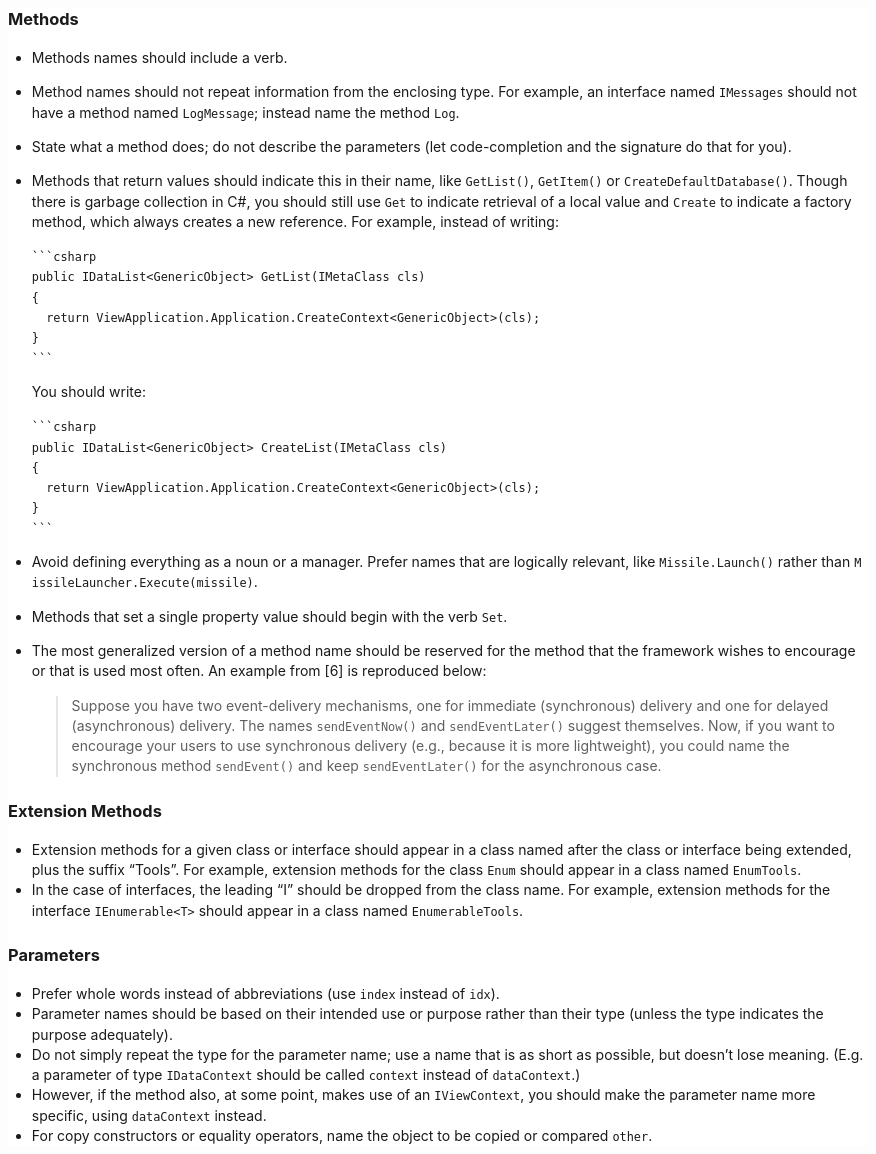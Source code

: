 ### Methods

* Methods names should include a verb.
* Method names should not repeat information from the enclosing type. For example, an interface named `IMessages` should not have a method named `LogMessage`; instead name the method `Log`.
* State what a method does; do not describe the parameters (let code-completion and the signature do that for you).
* Methods that return values should indicate this in their name, like `GetList()`, `GetItem()` or `CreateDefaultDatabase()`. Though there is garbage collection in C#, you should still use `Get` to indicate retrieval of a local value and `Create` to indicate a factory method, which always creates a new reference. For example, instead of writing:

      ```csharp
      public IDataList<GenericObject> GetList(IMetaClass cls)
      {
        return ViewApplication.Application.CreateContext<GenericObject>(cls);
      }
      ```

    You should write:

      ```csharp
      public IDataList<GenericObject> CreateList(IMetaClass cls)
      {
        return ViewApplication.Application.CreateContext<GenericObject>(cls);
      }
      ```
* Avoid defining everything as a noun or a manager. Prefer names that are logically relevant, like `Missile.Launch()` rather than `MissileLauncher.Execute(missile)`.
* Methods that set a single property value should begin with the verb `Set`.
* The most generalized version of a method name should be reserved for the method that the framework wishes to encourage or that is used most often. An example from [6] is reproduced below:

    > Suppose you have two event-delivery mechanisms, one for immediate (synchronous) delivery and one for delayed (asynchronous) delivery. The names `sendEventNow()` and `sendEventLater()` suggest themselves. Now, if you want to encourage your users to use synchronous delivery (e.g., because it is more lightweight), you could name the synchronous method `sendEvent()` and keep `sendEventLater()` for the asynchronous case.

### Extension Methods

* Extension methods for a given class or interface should appear in a class named after the class or interface being extended, plus the suffix “Tools”. For example, extension methods for the class `Enum` should appear in a class named `EnumTools`.
* In the case of interfaces, the leading “I” should be dropped from the class name. For example, extension methods for the interface `IEnumerable<T>` should appear in a class named `EnumerableTools`.

### Parameters

* Prefer whole words instead of abbreviations (use `index` instead of `idx`).
* Parameter names should be based on their intended use or purpose rather than their type (unless the type indicates the purpose adequately).
* Do not simply repeat the type for the parameter name; use a name that is as short as possible, but doesn’t lose meaning. (E.g. a parameter of type `IDataContext` should be called `context` instead of `dataContext`.)
* However, if the method also, at some point, makes use of an `IViewContext`, you should make the parameter name more specific, using `dataContext` instead.
* For copy constructors or equality operators, name the object to be copied or compared `other`.
